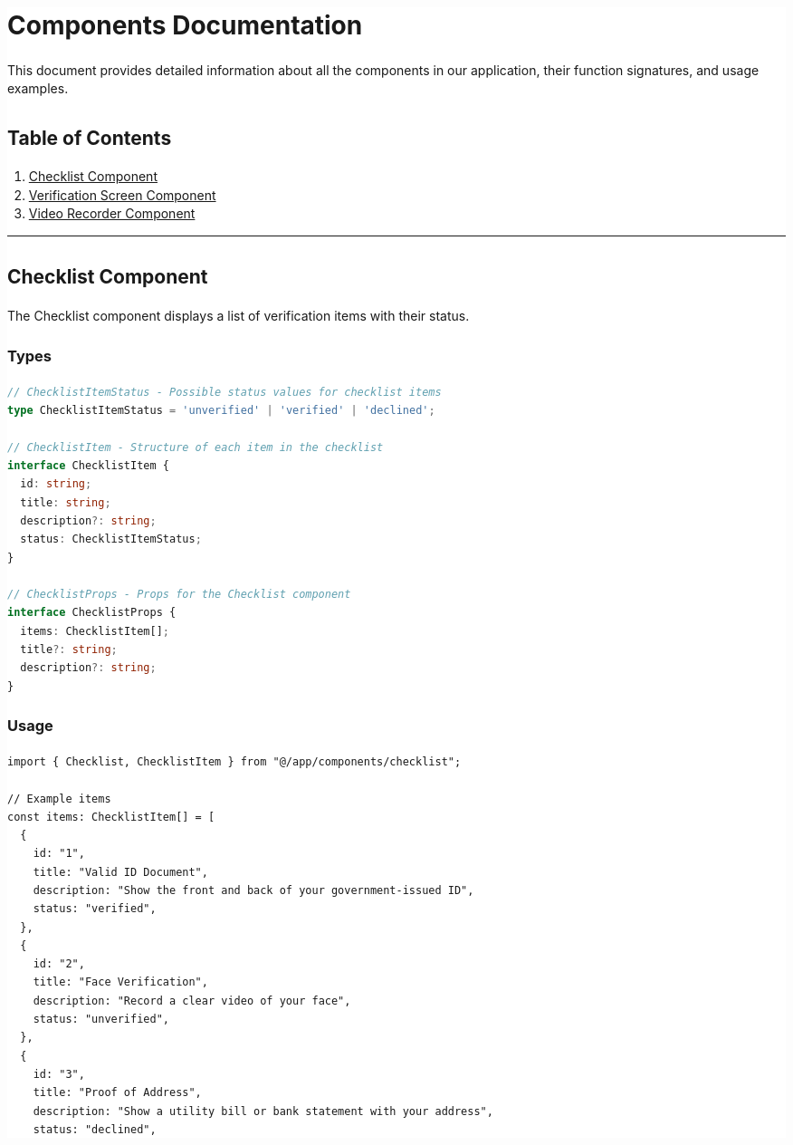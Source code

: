 # Components Documentation

This document provides detailed information about all the components in our application, their function signatures, and usage examples.

## Table of Contents

1. [Checklist Component](#checklist-component)
2. [Verification Screen Component](#verification-screen-component)
3. [Video Recorder Component](#video-recorder-component)

---

## Checklist Component

The Checklist component displays a list of verification items with their status.

### Types

```typescript
// ChecklistItemStatus - Possible status values for checklist items
type ChecklistItemStatus = 'unverified' | 'verified' | 'declined';

// ChecklistItem - Structure of each item in the checklist
interface ChecklistItem {
  id: string;
  title: string;
  description?: string;
  status: ChecklistItemStatus;
}

// ChecklistProps - Props for the Checklist component
interface ChecklistProps {
  items: ChecklistItem[];
  title?: string;
  description?: string;
}
```

### Usage

```tsx
import { Checklist, ChecklistItem } from "@/app/components/checklist";

// Example items
const items: ChecklistItem[] = [
  {
    id: "1",
    title: "Valid ID Document",
    description: "Show the front and back of your government-issued ID",
    status: "verified",
  },
  {
    id: "2",
    title: "Face Verification",
    description: "Record a clear video of your face",
    status: "unverified",
  },
  {
    id: "3",
    title: "Proof of Address",
    description: "Show a utility bill or bank statement with your address",
    status: "declined",
```